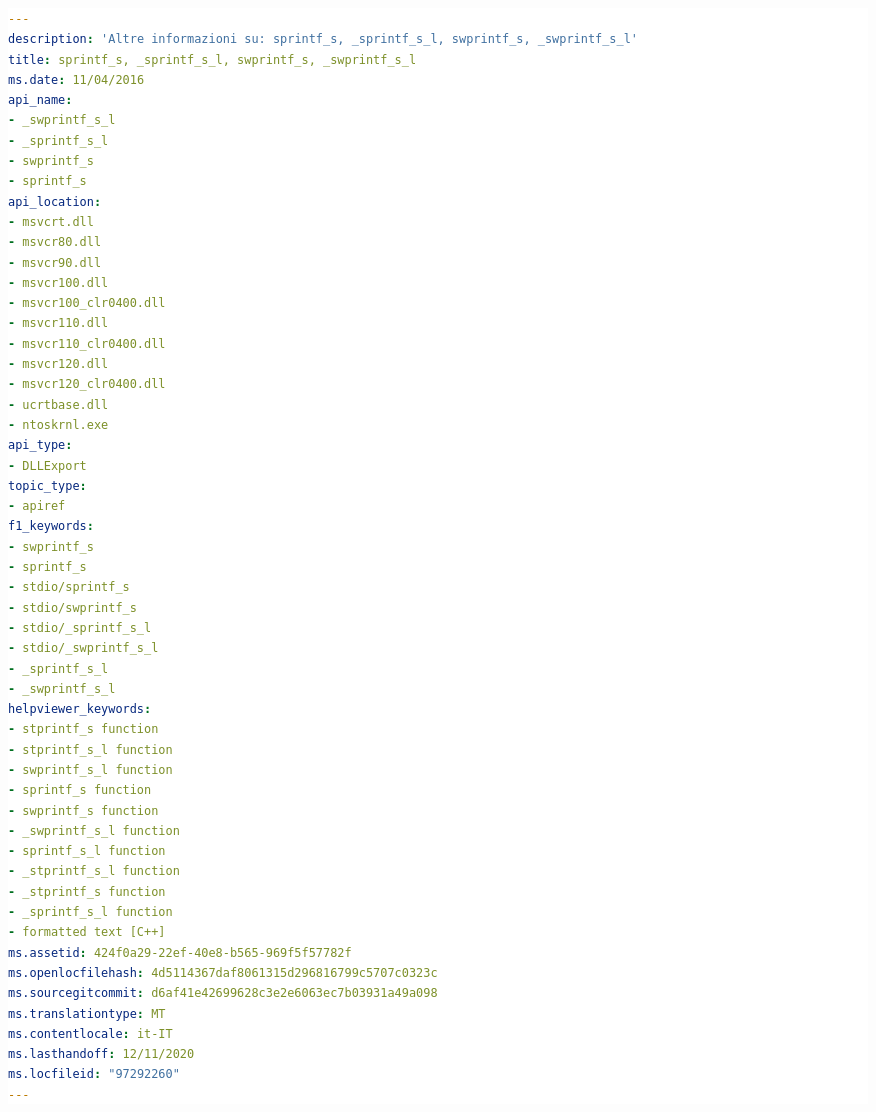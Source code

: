```yaml
---
description: 'Altre informazioni su: sprintf_s, _sprintf_s_l, swprintf_s, _swprintf_s_l'
title: sprintf_s, _sprintf_s_l, swprintf_s, _swprintf_s_l
ms.date: 11/04/2016
api_name:
- _swprintf_s_l
- _sprintf_s_l
- swprintf_s
- sprintf_s
api_location:
- msvcrt.dll
- msvcr80.dll
- msvcr90.dll
- msvcr100.dll
- msvcr100_clr0400.dll
- msvcr110.dll
- msvcr110_clr0400.dll
- msvcr120.dll
- msvcr120_clr0400.dll
- ucrtbase.dll
- ntoskrnl.exe
api_type:
- DLLExport
topic_type:
- apiref
f1_keywords:
- swprintf_s
- sprintf_s
- stdio/sprintf_s
- stdio/swprintf_s
- stdio/_sprintf_s_l
- stdio/_swprintf_s_l
- _sprintf_s_l
- _swprintf_s_l
helpviewer_keywords:
- stprintf_s function
- stprintf_s_l function
- swprintf_s_l function
- sprintf_s function
- swprintf_s function
- _swprintf_s_l function
- sprintf_s_l function
- _stprintf_s_l function
- _stprintf_s function
- _sprintf_s_l function
- formatted text [C++]
ms.assetid: 424f0a29-22ef-40e8-b565-969f5f57782f
ms.openlocfilehash: 4d5114367daf8061315d296816799c5707c0323c
ms.sourcegitcommit: d6af41e42699628c3e2e6063ec7b03931a49a098
ms.translationtype: MT
ms.contentlocale: it-IT
ms.lasthandoff: 12/11/2020
ms.locfileid: "97292260"
---
```
